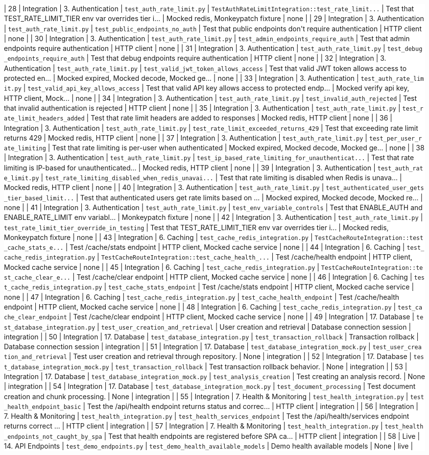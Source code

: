 | 28 | Integration | 3. Authentication | `test_auth_rate_limit.py` | `TestAuthRateLimitIntegration::test_rate_limit...` | Test that TEST_RATE_LIMIT_TIER env var overrides tier i... | Mocked redis, Monkeypatch fixture | none |
| 29 | Integration | 3. Authentication | `test_auth_rate_limit.py` | `test_public_endpoints_no_auth` | Test that public endpoints don't require authentication | HTTP client | none |
| 30 | Integration | 3. Authentication | `test_auth_rate_limit.py` | `test_admin_endpoints_require_auth` | Test that admin endpoints require authentication | HTTP client | none |
| 31 | Integration | 3. Authentication | `test_auth_rate_limit.py` | `test_debug_endpoints_require_auth` | Test that debug endpoints require authentication | HTTP client | none |
| 32 | Integration | 3. Authentication | `test_auth_rate_limit.py` | `test_valid_jwt_token_allows_access` | Test that valid JWT token allows access to protected en... | Mocked expired, Mocked decode, Mocked ge... | none |
| 33 | Integration | 3. Authentication | `test_auth_rate_limit.py` | `test_valid_api_key_allows_access` | Test that valid API key allows access to protected endp... | Mocked verify api key, HTTP client, Mock... | none |
| 34 | Integration | 3. Authentication | `test_auth_rate_limit.py` | `test_invalid_auth_rejected` | Test that invalid authentication is rejected | HTTP client | none |
| 35 | Integration | 3. Authentication | `test_auth_rate_limit.py` | `test_rate_limit_headers_added` | Test that rate limit headers are added to responses | Mocked redis, HTTP client | none |
| 36 | Integration | 3. Authentication | `test_auth_rate_limit.py` | `test_rate_limit_exceeded_returns_429` | Test that exceeding rate limit returns 429 | Mocked redis, HTTP client | none |
| 37 | Integration | 3. Authentication | `test_auth_rate_limit.py` | `test_per_user_rate_limiting` | Test that rate limiting is per-user when authenticated | Mocked expired, Mocked decode, Mocked ge... | none |
| 38 | Integration | 3. Authentication | `test_auth_rate_limit.py` | `test_ip_based_rate_limiting_for_unauthenticat...` | Test that rate limiting is IP-based for unauthenticated... | Mocked redis, HTTP client | none |
| 39 | Integration | 3. Authentication | `test_auth_rate_limit.py` | `test_rate_limiting_disabled_when_redis_unavai...` | Test that rate limiting is disabled when Redis is unava... | Mocked redis, HTTP client | none |
| 40 | Integration | 3. Authentication | `test_auth_rate_limit.py` | `test_authenticated_user_gets_tier_based_limit...` | Test that authenticated users get rate limits based on ... | Mocked expired, Mocked decode, Mocked re... | none |
| 41 | Integration | 3. Authentication | `test_auth_rate_limit.py` | `test_env_variable_controls` | Test that ENABLE_AUTH and ENABLE_RATE_LIMIT env variabl... | Monkeypatch fixture | none |
| 42 | Integration | 3. Authentication | `test_auth_rate_limit.py` | `test_rate_limit_tier_override_in_testing` | Test that TEST_RATE_LIMIT_TIER env var overrides tier i... | Mocked redis, Monkeypatch fixture | none |
| 43 | Integration | 6. Caching | `test_cache_redis_integration.py` | `TestCacheRouteIntegration::test_cache_stats_e...` | Test /cache/stats endpoint | HTTP client, Mocked cache service | none |
| 44 | Integration | 6. Caching | `test_cache_redis_integration.py` | `TestCacheRouteIntegration::test_cache_health_...` | Test /cache/health endpoint | HTTP client, Mocked cache service | none |
| 45 | Integration | 6. Caching | `test_cache_redis_integration.py` | `TestCacheRouteIntegration::test_cache_clear_e...` | Test /cache/clear endpoint | HTTP client, Mocked cache service | none |
| 46 | Integration | 6. Caching | `test_cache_redis_integration.py` | `test_cache_stats_endpoint` | Test /cache/stats endpoint | HTTP client, Mocked cache service | none |
| 47 | Integration | 6. Caching | `test_cache_redis_integration.py` | `test_cache_health_endpoint` | Test /cache/health endpoint | HTTP client, Mocked cache service | none |
| 48 | Integration | 6. Caching | `test_cache_redis_integration.py` | `test_cache_clear_endpoint` | Test /cache/clear endpoint | HTTP client, Mocked cache service | none |
| 49 | Integration | 17. Database | `test_database_integration.py` | `test_user_creation_and_retrieval` | User creation and retrieval | Database connection session | integration |
| 50 | Integration | 17. Database | `test_database_integration.py` | `test_transaction_rollback` | Transaction rollback | Database connection session | integration |
| 51 | Integration | 17. Database | `test_database_integration_mock.py` | `test_user_creation_and_retrieval` | Test user creation and retrieval through repository. | None | integration |
| 52 | Integration | 17. Database | `test_database_integration_mock.py` | `test_transaction_rollback` | Test transaction rollback behavior. | None | integration |
| 53 | Integration | 17. Database | `test_database_integration_mock.py` | `test_analysis_creation` | Test creating an analysis record. | None | integration |
| 54 | Integration | 17. Database | `test_database_integration_mock.py` | `test_document_processing` | Test document creation and chunk processing. | None | integration |
| 55 | Integration | 7. Health & Monitoring | `test_health_integration.py` | `test_health_endpoint_basic` | Test the /api/health endpoint returns status and correc... | HTTP client | integration |
| 56 | Integration | 7. Health & Monitoring | `test_health_integration.py` | `test_health_services_endpoint` | Test the /api/health/services endpoint returns correct ... | HTTP client | integration |
| 57 | Integration | 7. Health & Monitoring | `test_health_integration.py` | `test_health_endpoints_not_caught_by_spa` | Test that health endpoints are registered before SPA ca... | HTTP client | integration |
| 58 | Live | 14. API Endpoints | `test_demo_endpoints.py` | `test_demo_health_available_models` | Demo health available models | None | live |
